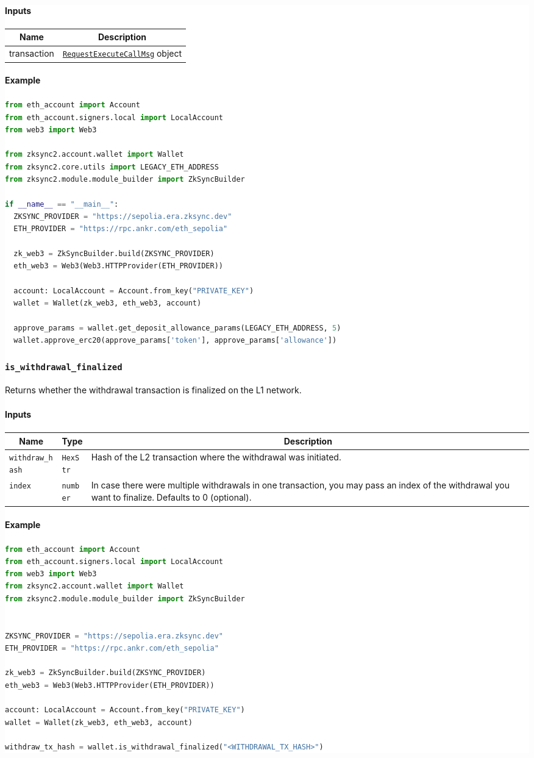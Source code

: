 #### Inputs

| Name        | Description                                                        |
| ----------- | ------------------------------------------------------------------ |
| transaction | [`RequestExecuteCallMsg`](/python/api/types#requestexecutecallmsg) object |

#### Example

```python
from eth_account import Account
from eth_account.signers.local import LocalAccount
from web3 import Web3

from zksync2.account.wallet import Wallet
from zksync2.core.utils import LEGACY_ETH_ADDRESS
from zksync2.module.module_builder import ZkSyncBuilder

if __name__ == "__main__":
  ZKSYNC_PROVIDER = "https://sepolia.era.zksync.dev"
  ETH_PROVIDER = "https://rpc.ankr.com/eth_sepolia"

  zk_web3 = ZkSyncBuilder.build(ZKSYNC_PROVIDER)
  eth_web3 = Web3(Web3.HTTPProvider(ETH_PROVIDER))

  account: LocalAccount = Account.from_key("PRIVATE_KEY")
  wallet = Wallet(zk_web3, eth_web3, account)

  approve_params = wallet.get_deposit_allowance_params(LEGACY_ETH_ADDRESS, 5)
  wallet.approve_erc20(approve_params['token'], approve_params['allowance'])
```

### `is_withdrawal_finalized`

Returns whether the withdrawal transaction is finalized on the L1 network.

#### Inputs

| Name            | Type     | Description                                                                                                                                         |
| --------------- | -------- | --------------------------------------------------------------------------------------------------------------------------------------------------- |
| `withdraw_hash` | `HexStr` | Hash of the L2 transaction where the withdrawal was initiated.                                                                                      |
| `index`         | `number` | In case there were multiple withdrawals in one transaction, you may pass an index of the withdrawal you want to finalize. Defaults to 0 (optional). |

#### Example

```python
from eth_account import Account
from eth_account.signers.local import LocalAccount
from web3 import Web3
from zksync2.account.wallet import Wallet
from zksync2.module.module_builder import ZkSyncBuilder


ZKSYNC_PROVIDER = "https://sepolia.era.zksync.dev"
ETH_PROVIDER = "https://rpc.ankr.com/eth_sepolia"

zk_web3 = ZkSyncBuilder.build(ZKSYNC_PROVIDER)
eth_web3 = Web3(Web3.HTTPProvider(ETH_PROVIDER))

account: LocalAccount = Account.from_key("PRIVATE_KEY")
wallet = Wallet(zk_web3, eth_web3, account)

withdraw_tx_hash = wallet.is_withdrawal_finalized("<WITHDRAWAL_TX_HASH>")
```
